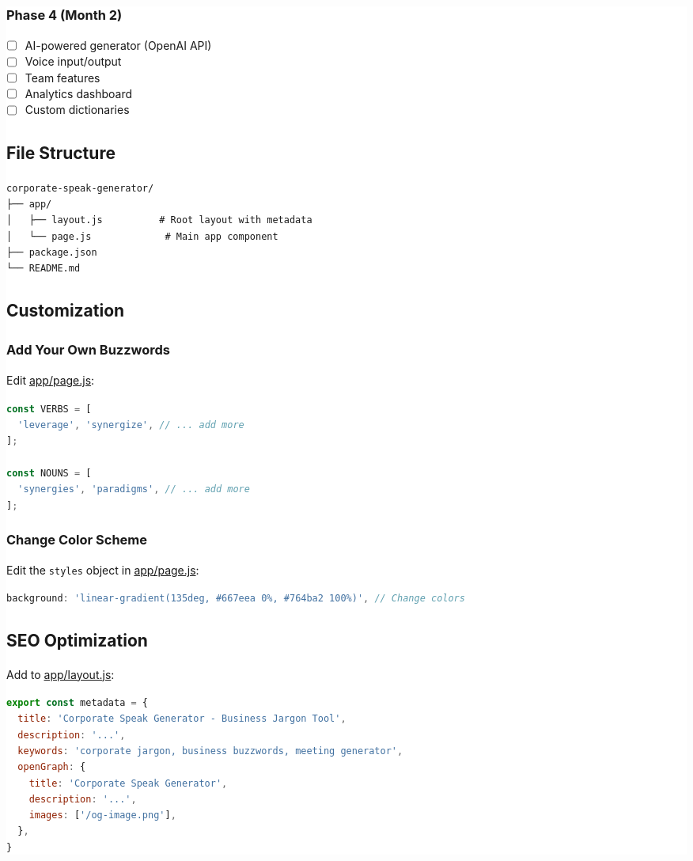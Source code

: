 ### Phase 4 (Month 2)
- [ ] AI-powered generator (OpenAI API)
- [ ] Voice input/output
- [ ] Team features
- [ ] Analytics dashboard
- [ ] Custom dictionaries

## File Structure

```
corporate-speak-generator/
├── app/
│   ├── layout.js          # Root layout with metadata
│   └── page.js             # Main app component
├── package.json
└── README.md
```

## Customization

### Add Your Own Buzzwords

Edit [app/page.js](app/page.js):

```javascript
const VERBS = [
  'leverage', 'synergize', // ... add more
];

const NOUNS = [
  'synergies', 'paradigms', // ... add more
];
```

### Change Color Scheme

Edit the `styles` object in [app/page.js](app/page.js):

```javascript
background: 'linear-gradient(135deg, #667eea 0%, #764ba2 100%)', // Change colors
```

## SEO Optimization

Add to [app/layout.js](app/layout.js):

```javascript
export const metadata = {
  title: 'Corporate Speak Generator - Business Jargon Tool',
  description: '...',
  keywords: 'corporate jargon, business buzzwords, meeting generator',
  openGraph: {
    title: 'Corporate Speak Generator',
    description: '...',
    images: ['/og-image.png'],
  },
}
```
